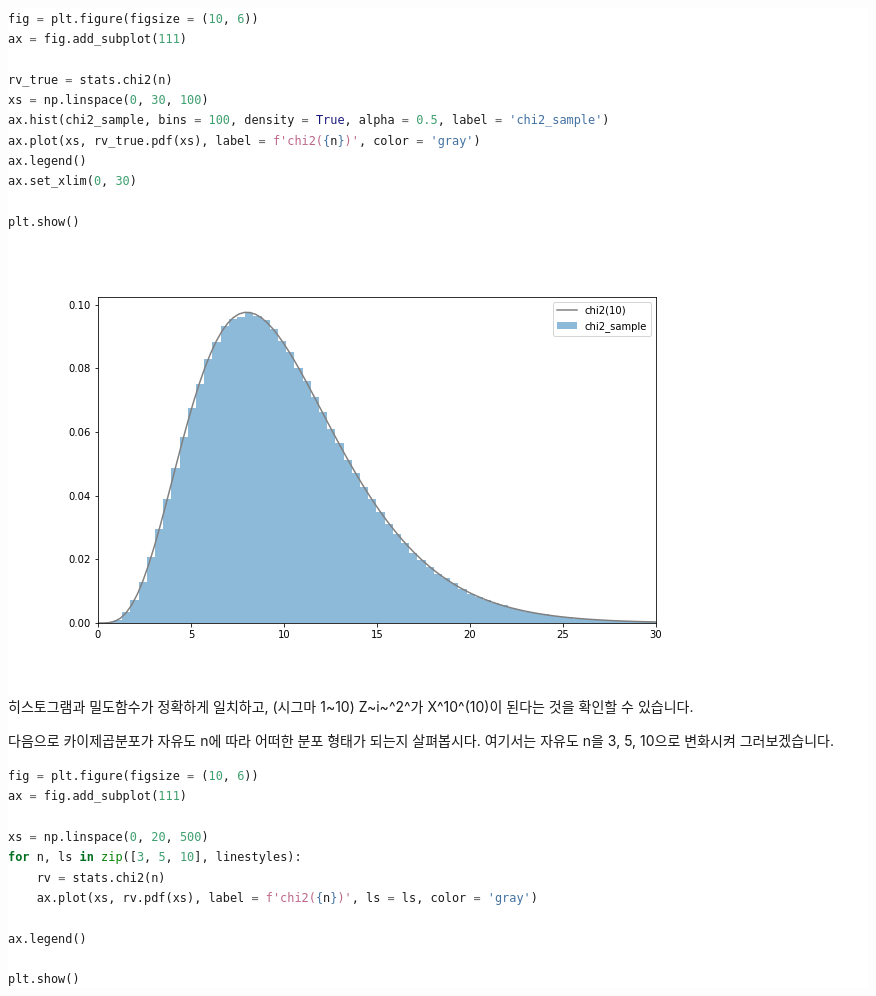 ```python
fig = plt.figure(figsize = (10, 6))
ax = fig.add_subplot(111)

rv_true = stats.chi2(n)
xs = np.linspace(0, 30, 100)
ax.hist(chi2_sample, bins = 100, density = True, alpha = 0.5, label = 'chi2_sample')
ax.plot(xs, rv_true.pdf(xs), label = f'chi2({n})', color = 'gray')
ax.legend()
ax.set_xlim(0, 30)

plt.show()
```

![8-18](image/8/8-18.png)

히스토그램과 밀도함수가 정확하게 일치하고, (시그마 1~10) Z~i~^2^가 X^10^(10)이 된다는 것을 확인할 수 있습니다.

다음으로 카이제곱분포가 자유도 n에 따라 어떠한 분포 형태가 되는지 살펴봅시다. 여기서는 자유도 n을 3, 5, 10으로 변화시켜 그러보겠습니다.

```python
fig = plt.figure(figsize = (10, 6))
ax = fig.add_subplot(111)

xs = np.linspace(0, 20, 500)
for n, ls in zip([3, 5, 10], linestyles):
    rv = stats.chi2(n)
    ax.plot(xs, rv.pdf(xs), label = f'chi2({n})', ls = ls, color = 'gray')

ax.legend()

plt.show()
```
